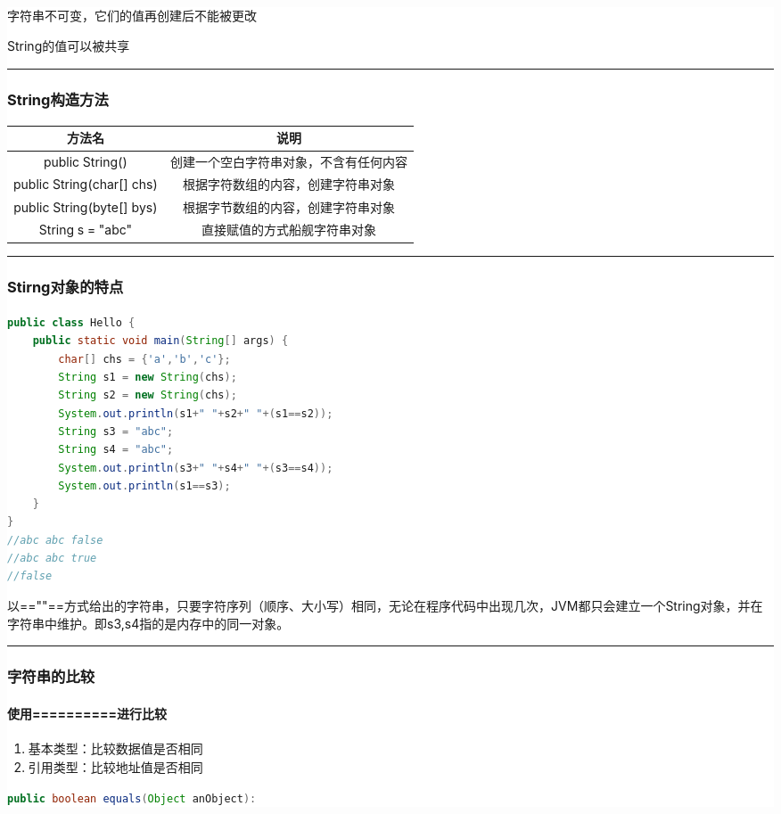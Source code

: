 字符串不可变，它们的值再创建后不能被更改

String的值可以被共享

***

### String构造方法

|          方法名           |                  说明                  |
| :-----------------------: | :------------------------------------: |
|      public String()      | 创建一个空白字符串对象，不含有任何内容 |
| public String(char[] chs) |   根据字符数组的内容，创建字符串对象   |
| public String(byte[] bys) |   根据字节数组的内容，创建字符串对象   |
|     String s = "abc"      |      直接赋值的方式船舰字符串对象      |

***

### Stirng对象的特点

```java
public class Hello {
    public static void main(String[] args) {
        char[] chs = {'a','b','c'};
        String s1 = new String(chs);
        String s2 = new String(chs);
        System.out.println(s1+" "+s2+" "+(s1==s2));
        String s3 = "abc";
        String s4 = "abc";
        System.out.println(s3+" "+s4+" "+(s3==s4));
        System.out.println(s1==s3);
    }
}
//abc abc false
//abc abc true
//false
```

以==""==方式给出的字符串，只要字符序列（顺序、大小写）相同，无论在程序代码中出现几次，JVM都只会建立一个String对象，并在字符串中维护。即s3,s4指的是内存中的同一对象。

***

### 字符串的比较

#### 使用==========进行比较	

1. 基本类型：比较数据值是否相同
2. 引用类型：比较地址值是否相同


```java
public boolean equals(Object anObject):
```

